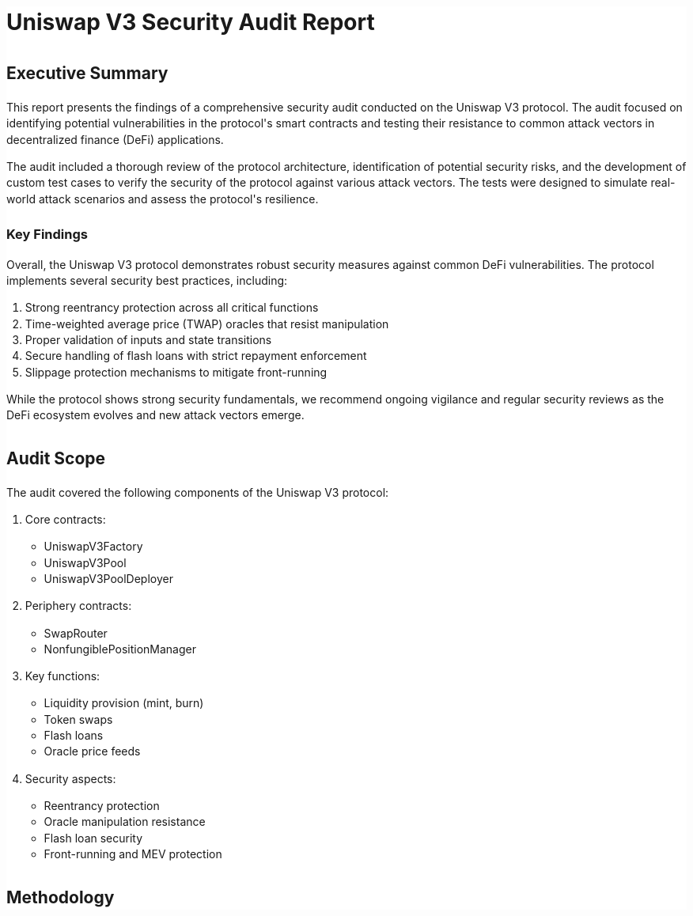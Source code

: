 # Uniswap V3 Security Audit Report

## Executive Summary

This report presents the findings of a comprehensive security audit conducted on the Uniswap V3 protocol. The audit focused on identifying potential vulnerabilities in the protocol's smart contracts and testing their resistance to common attack vectors in decentralized finance (DeFi) applications.

The audit included a thorough review of the protocol architecture, identification of potential security risks, and the development of custom test cases to verify the security of the protocol against various attack vectors. The tests were designed to simulate real-world attack scenarios and assess the protocol's resilience.

### Key Findings

Overall, the Uniswap V3 protocol demonstrates robust security measures against common DeFi vulnerabilities. The protocol implements several security best practices, including:

1. Strong reentrancy protection across all critical functions
2. Time-weighted average price (TWAP) oracles that resist manipulation
3. Proper validation of inputs and state transitions
4. Secure handling of flash loans with strict repayment enforcement
5. Slippage protection mechanisms to mitigate front-running

While the protocol shows strong security fundamentals, we recommend ongoing vigilance and regular security reviews as the DeFi ecosystem evolves and new attack vectors emerge.

## Audit Scope

The audit covered the following components of the Uniswap V3 protocol:

1. Core contracts:
   - UniswapV3Factory
   - UniswapV3Pool
   - UniswapV3PoolDeployer

2. Periphery contracts:
   - SwapRouter
   - NonfungiblePositionManager

3. Key functions:
   - Liquidity provision (mint, burn)
   - Token swaps
   - Flash loans
   - Oracle price feeds

4. Security aspects:
   - Reentrancy protection
   - Oracle manipulation resistance
   - Flash loan security
   - Front-running and MEV protection

## Methodology
